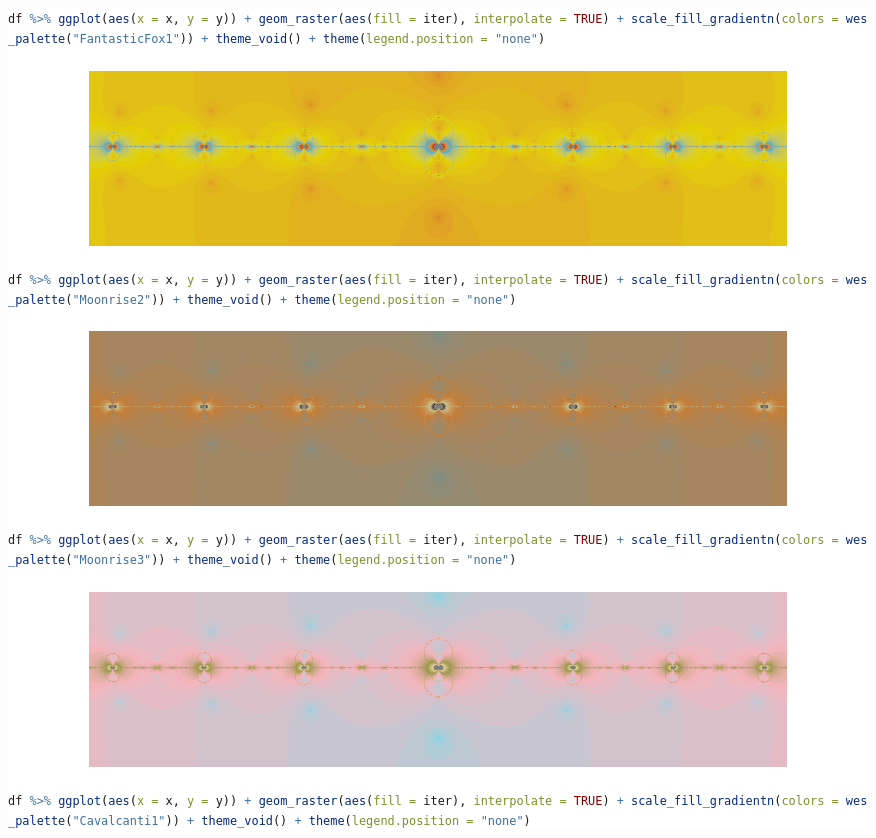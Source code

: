 ```r
df %>% ggplot(aes(x = x, y = y)) + geom_raster(aes(fill = iter), interpolate = TRUE) + scale_fill_gradientn(colors = wes_palette("FantasticFox1")) + theme_void() + theme(legend.position = "none")
```

<img src="README_files/figure-gfm/unnamed-chunk-13-10.png" style="display: block; margin: auto;" />

```r
df %>% ggplot(aes(x = x, y = y)) + geom_raster(aes(fill = iter), interpolate = TRUE) + scale_fill_gradientn(colors = wes_palette("Moonrise2")) + theme_void() + theme(legend.position = "none")
```

<img src="README_files/figure-gfm/unnamed-chunk-13-11.png" style="display: block; margin: auto;" />

```r
df %>% ggplot(aes(x = x, y = y)) + geom_raster(aes(fill = iter), interpolate = TRUE) + scale_fill_gradientn(colors = wes_palette("Moonrise3")) + theme_void() + theme(legend.position = "none")
```

<img src="README_files/figure-gfm/unnamed-chunk-13-12.png" style="display: block; margin: auto;" />

```r
df %>% ggplot(aes(x = x, y = y)) + geom_raster(aes(fill = iter), interpolate = TRUE) + scale_fill_gradientn(colors = wes_palette("Cavalcanti1")) + theme_void() + theme(legend.position = "none")
```
